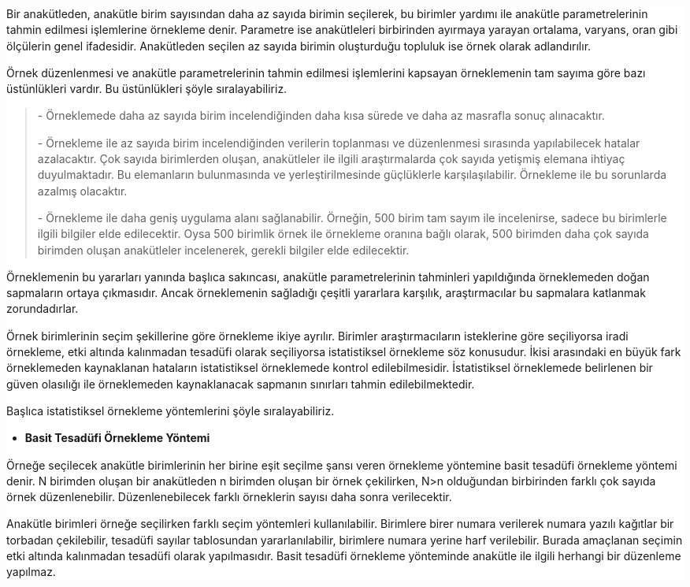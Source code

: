 Bir anakütleden, anakütle birim sayısından daha az sayıda birimin
seçilerek, bu birimler yardımı ile anakütle parametrelerinin tahmin
edilmesi işlemlerine örnekleme denir. Parametre ise anakütleleri
birbirinden ayırmaya yarayan ortalama, varyans, oran gibi ölçülerin
genel ifadesidir. Anakütleden seçilen az sayıda birimin oluşturduğu
topluluk ise örnek olarak adlandırılır.

Örnek düzenlenmesi ve anakütle parametrelerinin tahmin edilmesi
işlemlerini kapsayan örneklemenin tam sayıma göre bazı üstünlükleri
vardır. Bu üstünlükleri şöyle sıralayabiliriz.

> \- Örneklemede daha az sayıda birim incelendiğinden daha kısa sürede
> ve daha az masrafla sonuç alınacaktır.
>
> \- Örnekleme ile az sayıda birim incelendiğinden verilerin toplanması
> ve düzenlenmesi sırasında yapılabilecek hatalar azalacaktır. Çok
> sayıda birimlerden oluşan, anakütleler ile ilgili araştırmalarda çok
> sayıda yetişmiş elemana ihtiyaç duyulmaktadır. Bu elemanların
> bulunmasında ve yerleştirilmesinde güçlüklerle karşılaşılabilir.
> Örnekleme ile bu sorunlarda azalmış olacaktır.
>
> \- Örnekleme ile daha geniş uygulama alanı sağlanabilir. Örneğin, 500
> birim tam sayım ile incelenirse, sadece bu birimlerle ilgili bilgiler
> elde edilecektir. Oysa 500 birimlik örnek ile örnekleme oranına bağlı
> olarak, 500 birimden daha çok sayıda birimden oluşan anakütleler
> incelenerek, gerekli bilgiler elde edilecektir.

Örneklemenin bu yararları yanında başlıca sakıncası, anakütle
parametrelerinin tahminleri yapıldığında örneklemeden doğan sapmaların
ortaya çıkmasıdır. Ancak örneklemenin sağladığı çeşitli yararlara
karşılık, araştırmacılar bu sapmalara katlanmak zorundadırlar.

Örnek birimlerinin seçim şekillerine göre örnekleme ikiye ayrılır.
Birimler araştırmacıların isteklerine göre seçiliyorsa iradi örnekleme,
etki altında kalınmadan tesadüfi olarak seçiliyorsa istatistiksel
örnekleme söz konusudur. İkisi arasındaki en büyük fark örneklemeden
kaynaklanan hataların istatistiksel örneklemede kontrol edilebilmesidir.
İstatistiksel örneklemede belirlenen bir güven olasılığı ile
örneklemeden kaynaklanacak sapmanın sınırları tahmin edilebilmektedir.

Başlıca istatistiksel örnekleme yöntemlerini şöyle sıralayabiliriz.

-   **Basit Tesadüfi Örnekleme Yöntemi**

Örneğe seçilecek anakütle birimlerinin her birine eşit seçilme şansı
veren örnekleme yöntemine basit tesadüfi örnekleme yöntemi denir. N
birimden oluşan bir anakütleden n birimden oluşan bir örnek çekilirken,
N&gt;n olduğundan birbirinden farklı çok sayıda örnek düzenlenebilir.
Düzenlenebilecek farklı örneklerin sayısı daha sonra verilecektir.

Anakütle birimleri örneğe seçilirken farklı seçim yöntemleri
kullanılabilir. Birimlere birer numara verilerek numara yazılı kağıtlar
bir torbadan çekilebilir, tesadüfi sayılar tablosundan yararlanılabilir,
birimlere numara yerine harf verilebilir. Burada amaçlanan seçimin etki
altında kalınmadan tesadüfi olarak yapılmasıdır. Basit tesadüfi
örnekleme yönteminde anakütle ile ilgili herhangi bir düzenleme
yapılmaz.
